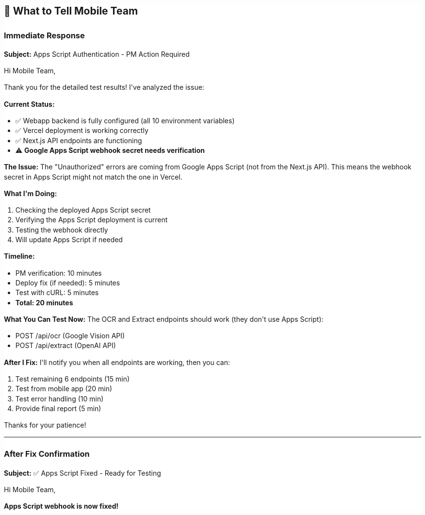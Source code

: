
## 📱 What to Tell Mobile Team

### Immediate Response

**Subject:** Apps Script Authentication - PM Action Required

Hi Mobile Team,

Thank you for the detailed test results! I've analyzed the issue:

**Current Status:**
- ✅ Webapp backend is fully configured (all 10 environment variables)
- ✅ Vercel deployment is working correctly
- ✅ Next.js API endpoints are functioning
- ⚠️ **Google Apps Script webhook secret needs verification**

**The Issue:**
The "Unauthorized" errors are coming from Google Apps Script (not from the Next.js API). This means the webhook secret in Apps Script might not match the one in Vercel.

**What I'm Doing:**
1. Checking the deployed Apps Script secret
2. Verifying the Apps Script deployment is current
3. Testing the webhook directly
4. Will update Apps Script if needed

**Timeline:**
- PM verification: 10 minutes
- Deploy fix (if needed): 5 minutes
- Test with cURL: 5 minutes
- **Total: 20 minutes**

**What You Can Test Now:**
The OCR and Extract endpoints should work (they don't use Apps Script):
- POST /api/ocr (Google Vision API)
- POST /api/extract (OpenAI API)

**After I Fix:**
I'll notify you when all endpoints are working, then you can:
1. Test remaining 6 endpoints (15 min)
2. Test from mobile app (20 min)
3. Test error handling (10 min)
4. Provide final report (5 min)

Thanks for your patience!

---

### After Fix Confirmation

**Subject:** ✅ Apps Script Fixed - Ready for Testing

Hi Mobile Team,

**Apps Script webhook is now fixed!**
